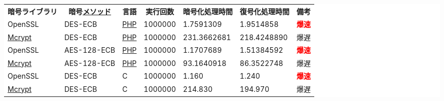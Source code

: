 <table>
<tr>
<th> 暗号ライブラリ </th>
<th> 暗号<a class="keyword" href="http://d.hatena.ne.jp/keyword/%A5%E1%A5%BD%A5%C3%A5%C9">メソッド</a> </th>
<th> 言語 </th>
<th> 実行回数 </th>
<th> 暗号化処理時間 </th>
<th> 復号化処理時間 </th>
<th> 備考 </th>
</tr>
<tr>
<td> OpenSSL </td>
<td> DES-ECB </td>
<td> <a class="keyword" href="http://d.hatena.ne.jp/keyword/PHP">PHP</a> </td>
<td> 1000000 </td>
<td>1.7591309 </td>
<td> 1.9514858 </td>
<td> <span class="deco" style="font-weight:bold;color:#FF0000;">爆速</span> </td>
</tr>
<tr>
<td> <a class="keyword" href="http://d.hatena.ne.jp/keyword/Mcrypt">Mcrypt</a> </td>
<td> DES-ECB </td>
<td> <a class="keyword" href="http://d.hatena.ne.jp/keyword/PHP">PHP</a> </td>
<td> 1000000 </td>
<td>231.3662681 </td>
<td> 218.4248890 </td>
<td> 爆遅 </td>
</tr>
<tr>
<td> OpenSSL </td>
<td> AES-128-ECB </td>
<td> <a class="keyword" href="http://d.hatena.ne.jp/keyword/PHP">PHP</a> </td>
<td> 1000000 </td>
<td> 1.1707689　</td>
<td> 1.51384592 </td>
<td> <span class="deco" style="font-weight:bold;color:#FF0000;">爆速</span> </td>
</tr>
<tr>
<td> <a class="keyword" href="http://d.hatena.ne.jp/keyword/Mcrypt">Mcrypt</a> </td>
<td> AES-128-ECB </td>
<td> <a class="keyword" href="http://d.hatena.ne.jp/keyword/PHP">PHP</a> </td>
<td> 1000000 </td>
<td> 93.1640918 </td>
<td> 86.3522748 </td>
<td> 爆遅 </td>
</tr>
<tr>
<td> OpenSSL </td>
<td> DES-ECB </td>
<td> C </td>
<td> 1000000 </td>
<td> 1.160 </td>
<td> 1.240 </td>
<td> <span class="deco" style="font-weight:bold;color:#FF0000;">爆速</span> </td>
</tr>
<tr>
<td> <a class="keyword" href="http://d.hatena.ne.jp/keyword/Mcrypt">Mcrypt</a> </td>
<td> DES-ECB </td>
<td> C </td>
<td> 1000000 </td>
<td> 214.830 </td>
<td> 194.970 </td>
<td> 爆遅 </td>